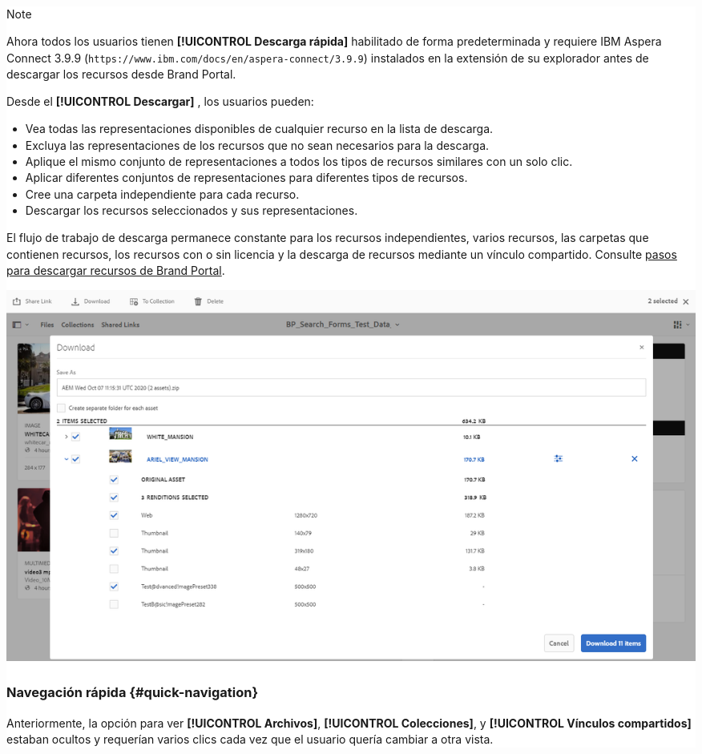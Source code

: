 >[!NOTE]
>
>Ahora todos los usuarios tienen **[!UICONTROL Descarga rápida]** habilitado de forma predeterminada y requiere IBM Aspera Connect 3.9.9 (`https://www.ibm.com/docs/en/aspera-connect/3.9.9`) instalados en la extensión de su explorador antes de descargar los recursos desde Brand Portal.



Desde el **[!UICONTROL Descargar]** , los usuarios pueden:

* Vea todas las representaciones disponibles de cualquier recurso en la lista de descarga.
* Excluya las representaciones de los recursos que no sean necesarios para la descarga.
* Aplique el mismo conjunto de representaciones a todos los tipos de recursos similares con un solo clic.
* Aplicar diferentes conjuntos de representaciones para diferentes tipos de recursos.
* Cree una carpeta independiente para cada recurso.
* Descargar los recursos seleccionados y sus representaciones.

El flujo de trabajo de descarga permanece constante para los recursos independientes, varios recursos, las carpetas que contienen recursos, los recursos con o sin licencia y la descarga de recursos mediante un vínculo compartido. Consulte [pasos para descargar recursos de Brand Portal](https://experienceleague.adobe.com/docs/experience-manager-brand-portal/using/download/brand-portal-download-assets.html).

![download-dialog](assets/download-dialog-box.png)

### Navegación rápida  {#quick-navigation}

Anteriormente, la opción para ver **[!UICONTROL Archivos]**, **[!UICONTROL Colecciones]**, y **[!UICONTROL Vínculos compartidos]** estaban ocultos y requerían varios clics cada vez que el usuario quería cambiar a otra vista.
